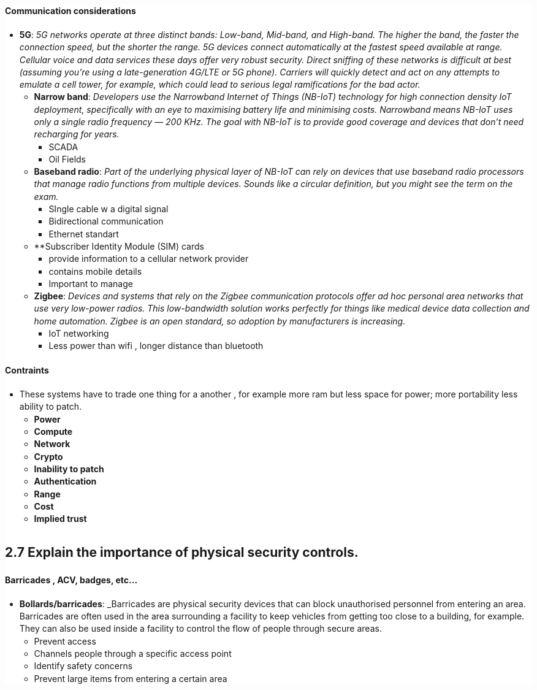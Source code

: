 #### **Communication considerations**
-   **5G**: _5G networks operate at three distinct bands: Low-band, Mid-band, and High-band. The higher the band, the faster the connection speed, but the shorter the range. 5G devices connect automatically at the fastest speed available at range. Cellular voice and data services these days offer very robust security. Direct sniffing of these networks is difficult at best (assuming you’re using a late-generation 4G/LTE or 5G phone). Carriers will quickly detect and act on any attempts to emulate a cell tower, for example, which could lead to serious legal ramifications for the bad actor._
    -   **Narrow band**: _Developers use the Narrowband Internet of Things (NB-IoT) technology for high connection density IoT deployment, specifically with an eye to maximising battery life and minimising costs. Narrowband means NB-IoT uses only a single radio frequency — 200 KHz. The goal with NB-IoT is to provide good coverage and devices that don’t need recharging for years._
	    - SCADA
	    - Oil Fields
    -   **Baseband radio**: _Part of the underlying physical layer of NB-IoT can rely on devices that use baseband radio processors that manage radio functions from multiple devices. Sounds like a circular definition, but you might see the term on the exam._
	    - SIngle cable w a digital signal
	    - Bidirectional communication
	    - Ethernet standart
    -   **Subscriber Identity Module (SIM) cards
	    - provide information to a cellular network provider
	    - contains mobile details
	    - Important to manage
    -   **Zigbee**: _Devices and systems that rely on the Zigbee communication protocols offer ad hoc personal area networks that use very low-power radios. This low-bandwidth solution works perfectly for things like medical device data collection and home automation. Zigbee is an open standard, so adoption by manufacturers is increasing._
	    - IoT networking
	    - Less power than wifi , longer distance than bluetooth

#### **Contraints**
- These systems have to trade one thing for a another , for example more ram but less space for power; more portability less ability to patch.
    -   **Power**
    -   **Compute**
    -   **Network**
    -   **Crypto**
    -   **Inability to patch**
    -   **Authentication**
    -   **Range**
    -   **Cost**
    -   **Implied trust**

## 2.7 Explain the importance of **physical** security controls.

#### Barricades , ACV, badges, etc...
-   **Bollards/barricades**: _Barricades are physical security devices that can block unauthorised personnel from entering an area. Barricades are often used in the area surrounding a facility to keep vehicles from getting too close to a building, for example. They can also be used inside a facility to control the flow of people through secure areas.
	- Prevent access
	- Channels people through a specific access point
	- Identify safety concerns
	- Prevent large items from entering a certain area